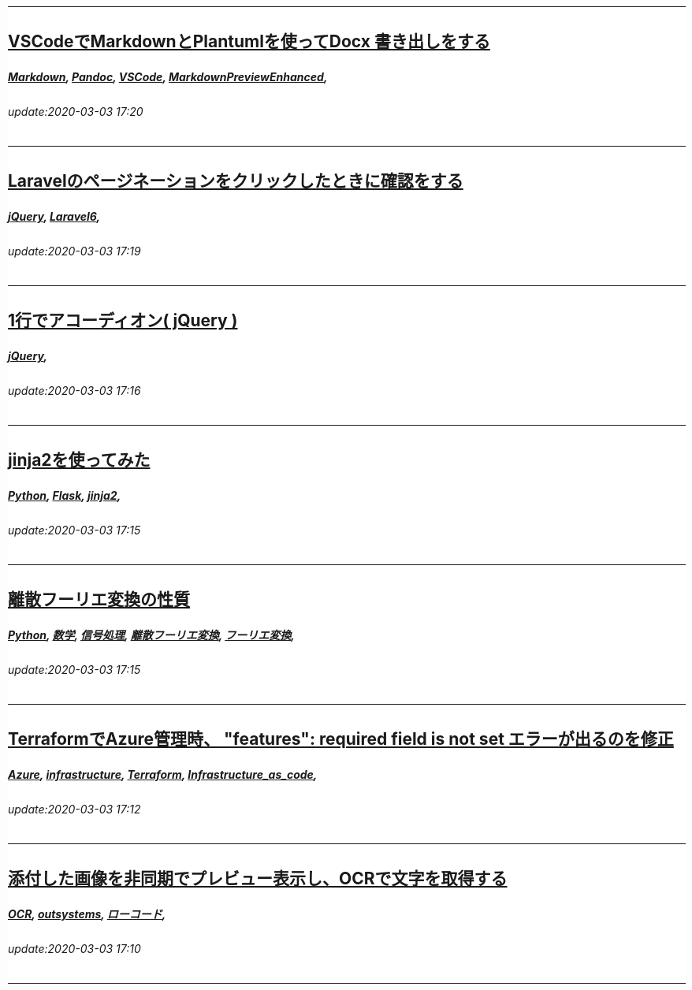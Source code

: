
---
## [VSCodeでMarkdownとPlantumlを使ってDocx 書き出しをする](https://qiita.com/AyumuSuzuki/items/76f98bfb5621d65a04ac)
##### [Markdown](https://qiita.com/tags/Markdown), [Pandoc](https://qiita.com/tags/Pandoc), [VSCode](https://qiita.com/tags/VSCode), [MarkdownPreviewEnhanced](https://qiita.com/tags/MarkdownPreviewEnhanced), 
###### update:2020-03-03 17:20
---
## [Laravelのページネーションをクリックしたときに確認をする](https://qiita.com/ntm718/items/5c3446757b271f9b46e5)
##### [jQuery](https://qiita.com/tags/jQuery), [Laravel6](https://qiita.com/tags/Laravel6), 
###### update:2020-03-03 17:19
---
## [1行でアコーディオン( jQuery )](https://qiita.com/tatun/items/06add102213e3e258257)
##### [jQuery](https://qiita.com/tags/jQuery), 
###### update:2020-03-03 17:16
---
## [jinja2を使ってみた](https://qiita.com/nanaco/items/e0a6a923c031eebf39bd)
##### [Python](https://qiita.com/tags/Python), [Flask](https://qiita.com/tags/Flask), [jinja2](https://qiita.com/tags/jinja2), 
###### update:2020-03-03 17:15
---
## [離散フーリエ変換の性質](https://qiita.com/yam38196/items/b8c5ded98bcb718d2b0f)
##### [Python](https://qiita.com/tags/Python), [数学](https://qiita.com/tags/数学), [信号処理](https://qiita.com/tags/信号処理), [離散フーリエ変換](https://qiita.com/tags/離散フーリエ変換), [フーリエ変換](https://qiita.com/tags/フーリエ変換), 
###### update:2020-03-03 17:15
---
## [TerraformでAzure管理時、 "features": required field is not set エラーが出るのを修正](https://qiita.com/araki-yzrh/items/8eb93980ec85ac1b6fdd)
##### [Azure](https://qiita.com/tags/Azure), [infrastructure](https://qiita.com/tags/infrastructure), [Terraform](https://qiita.com/tags/Terraform), [Infrastructure_as_code](https://qiita.com/tags/Infrastructure_as_code), 
###### update:2020-03-03 17:12
---
## [添付した画像を非同期でプレビュー表示し、OCRで文字を取得する](https://qiita.com/fuyuiro/items/170460b8796efedf3846)
##### [OCR](https://qiita.com/tags/OCR), [outsystems](https://qiita.com/tags/outsystems), [ローコード](https://qiita.com/tags/ローコード), 
###### update:2020-03-03 17:10
---